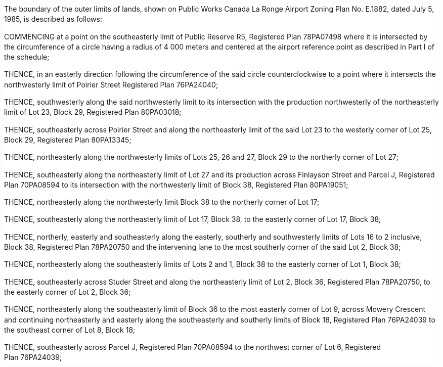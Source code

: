 The boundary of the outer limits of lands, shown on Public Works Canada La Ronge Airport Zoning Plan No. E.1882, dated July 5, 1985, is described as follows:

COMMENCING at a point on the southeasterly limit of Public Reserve R5, Registered Plan 78PA07498 where it is intersected by the circumference of a circle having a radius of 4 000 meters and centered at the airport reference point as described in Part I of the schedule;



THENCE, in an easterly direction following the circumference of the said circle counterclockwise to a point where it intersects the northwesterly limit of Poirier Street Registered Plan 76PA24040;



THENCE, southwesterly along the said northwesterly limit to its intersection with the production northwesterly of the northeasterly limit of Lot 23, Block 29, Registered Plan 80PA03018;



THENCE, southeasterly across Poirier Street and along the northeasterly limit of the said Lot 23 to the westerly corner of Lot 25, Block 29, Registered Plan 80PA13345;



THENCE, northeasterly along the northwesterly limits of Lots 25, 26 and 27, Block 29 to the northerly corner of Lot 27;



THENCE, southeasterly along the northeasterly limit of Lot 27 and its production across Finlayson Street and Parcel J, Registered Plan 70PA08594 to its intersection with the northwesterly limit of Block 38, Registered Plan 80PA19051;



THENCE, northeasterly along the northwesterly limit Block 38 to the northerly corner of Lot 17;



THENCE, southeasterly along the northeasterly limit of Lot 17, Block 38, to the easterly corner of Lot 17, Block 38;



THENCE, northerly, easterly and southeasterly along the easterly, southerly and southwesterly limits of Lots 16 to 2 inclusive, Block 38, Registered Plan 78PA20750 and the intervening lane to the most southerly corner of the said Lot 2, Block 38;



THENCE, northeasterly along the southeasterly limits of Lots 2 and 1, Block 38 to the easterly corner of Lot 1, Block 38;



THENCE, southeasterly across Studer Street and along the northeasterly limit of Lot 2, Block 36, Registered Plan 78PA20750, to the easterly corner of Lot 2, Block 36;



THENCE, northeasterly along the southeasterly limit of Block 36 to the most easterly corner of Lot 9, across Mowery Crescent and continuing northeasterly and easterly along the southeasterly and southerly limits of Block 18, Registered Plan 76PA24039 to the southeast corner of Lot 8, Block 18;



THENCE, southeasterly across Parcel J, Registered Plan 70PA08594 to the northwest corner of Lot 6, Registered Plan 76PA24039;
